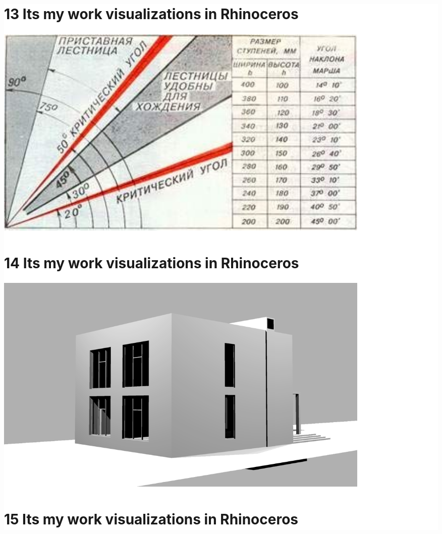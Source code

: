 # 13 Its my work visualizations in Rhinoceros
<img src="https://raw.githubusercontent.com/dotignore/Raspberry/master/differents_things/projects/22_Cottage/stairs.jpg" alt="" data-canonical-src="" width="700" />

# 14 Its my work visualizations in Rhinoceros
<img src="https://raw.githubusercontent.com/dotignore/Raspberry/master/differents_things/projects/22_Cottage/13.png" alt="" data-canonical-src="" width="700" />

# 15 Its my work visualizations in Rhinoceros